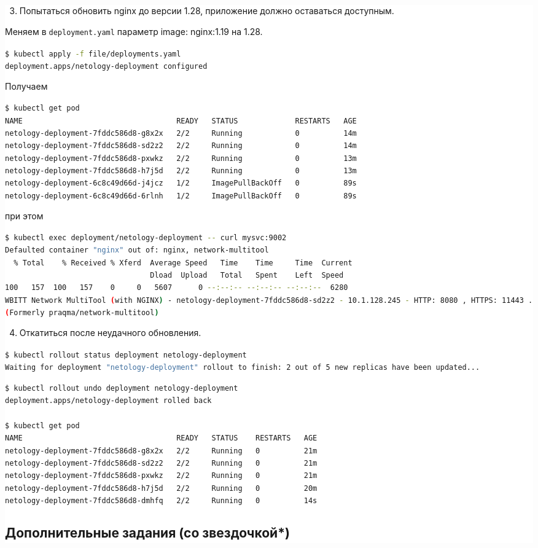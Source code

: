 3. Попытаться обновить nginx до версии 1.28, приложение должно оставаться доступным.

Меняем в `deployment.yaml` параметр image: nginx:1.19 на 1.28.

```bash
$ kubectl apply -f file/deployments.yaml 
deployment.apps/netology-deployment configured
```

Получаем

```bash
$ kubectl get pod
NAME                                   READY   STATUS             RESTARTS   AGE
netology-deployment-7fddc586d8-g8x2x   2/2     Running            0          14m
netology-deployment-7fddc586d8-sd2z2   2/2     Running            0          14m
netology-deployment-7fddc586d8-pxwkz   2/2     Running            0          13m
netology-deployment-7fddc586d8-h7j5d   2/2     Running            0          13m
netology-deployment-6c8c49d66d-j4jcz   1/2     ImagePullBackOff   0          89s
netology-deployment-6c8c49d66d-6rlnh   1/2     ImagePullBackOff   0          89s
```

при этом

```bash
$ kubectl exec deployment/netology-deployment -- curl mysvc:9002
Defaulted container "nginx" out of: nginx, network-multitool
  % Total    % Received % Xferd  Average Speed   Time    Time     Time  Current
                                 Dload  Upload   Total   Spent    Left  Speed
100   157  100   157    0     0   5607      0 --:--:-- --:--:-- --:--:--  6280
WBITT Network MultiTool (with NGINX) - netology-deployment-7fddc586d8-sd2z2 - 10.1.128.245 - HTTP: 8080 , HTTPS: 11443 . (Formerly praqma/network-multitool)
```

4. Откатиться после неудачного обновления.

```bash
$ kubectl rollout status deployment netology-deployment
Waiting for deployment "netology-deployment" rollout to finish: 2 out of 5 new replicas have been updated...
```

```bash
$ kubectl rollout undo deployment netology-deployment
deployment.apps/netology-deployment rolled back

$ kubectl get pod
NAME                                   READY   STATUS    RESTARTS   AGE
netology-deployment-7fddc586d8-g8x2x   2/2     Running   0          21m
netology-deployment-7fddc586d8-sd2z2   2/2     Running   0          21m
netology-deployment-7fddc586d8-pxwkz   2/2     Running   0          21m
netology-deployment-7fddc586d8-h7j5d   2/2     Running   0          20m
netology-deployment-7fddc586d8-dmhfq   2/2     Running   0          14s
```

## Дополнительные задания (со звездочкой*)

